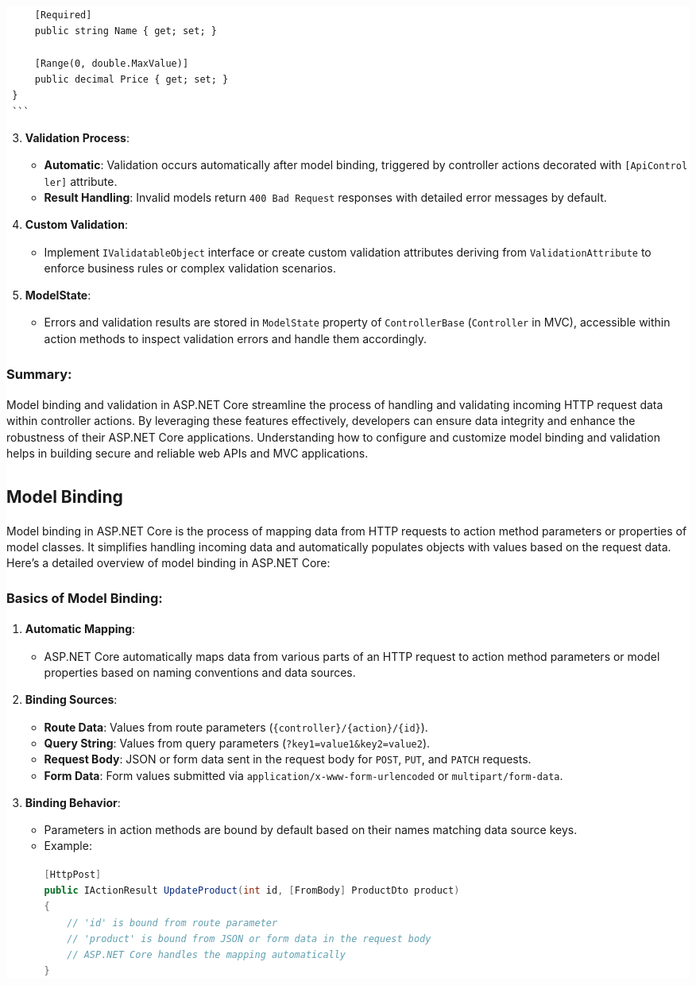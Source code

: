          [Required]
         public string Name { get; set; }

         [Range(0, double.MaxValue)]
         public decimal Price { get; set; }
     }
     ```

3. **Validation Process**:
   - **Automatic**: Validation occurs automatically after model binding, triggered by controller actions decorated with `[ApiController]` attribute.
   - **Result Handling**: Invalid models return `400 Bad Request` responses with detailed error messages by default.

4. **Custom Validation**:
   - Implement `IValidatableObject` interface or create custom validation attributes deriving from `ValidationAttribute` to enforce business rules or complex validation scenarios.

5. **ModelState**:
   - Errors and validation results are stored in `ModelState` property of `ControllerBase` (`Controller` in MVC), accessible within action methods to inspect validation errors and handle them accordingly.

### Summary:

Model binding and validation in ASP.NET Core streamline the process of handling and validating incoming HTTP request data within controller actions. By leveraging these features effectively, developers can ensure data integrity and enhance the robustness of their ASP.NET Core applications. Understanding how to configure and customize model binding and validation helps in building secure and reliable web APIs and MVC applications.

## Model Binding

Model binding in ASP.NET Core is the process of mapping data from HTTP requests to action method parameters or properties of model classes. It simplifies handling incoming data and automatically populates objects with values based on the request data. Here’s a detailed overview of model binding in ASP.NET Core:

### Basics of Model Binding:

1. **Automatic Mapping**:
   - ASP.NET Core automatically maps data from various parts of an HTTP request to action method parameters or model properties based on naming conventions and data sources.

2. **Binding Sources**:
   - **Route Data**: Values from route parameters (`{controller}/{action}/{id}`).
   - **Query String**: Values from query parameters (`?key1=value1&key2=value2`).
   - **Request Body**: JSON or form data sent in the request body for `POST`, `PUT`, and `PATCH` requests.
   - **Form Data**: Form values submitted via `application/x-www-form-urlencoded` or `multipart/form-data`.

3. **Binding Behavior**:
   - Parameters in action methods are bound by default based on their names matching data source keys.
   - Example:
     ```csharp
     [HttpPost]
     public IActionResult UpdateProduct(int id, [FromBody] ProductDto product)
     {
         // 'id' is bound from route parameter
         // 'product' is bound from JSON or form data in the request body
         // ASP.NET Core handles the mapping automatically
     }
     ```
